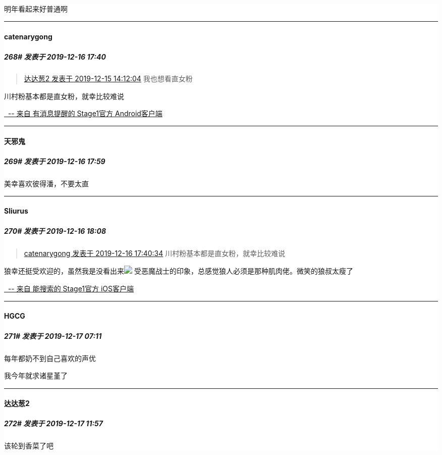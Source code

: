 
明年看起来好普通啊


-----

####  catenarygong  
##### 268#       发表于 2019-12-16 17:40


<blockquote><a href="httphttps://bbs.saraba1st.com/2b/forum.php?mod=redirect&amp;goto=findpost&amp;pid=45869273&amp;ptid=1860852" target="_blank">达达葱2 发表于 2019-12-15 14:12:04</a>
我也想看直女粉</blockquote>川村粉基本都是直女粉，就幸比较难说

[  -- 来自 有消息提醒的 Stage1官方 Android客户端](https://www.coolapk.com/apk/140634)


-----

####  天邪鬼  
##### 269#       发表于 2019-12-16 17:59


美幸喜欢彼得潘，不要太直


-----

####  Sliurus  
##### 270#       发表于 2019-12-16 18:08


<blockquote><a href="httphttps://bbs.saraba1st.com/2b/forum.php?mod=redirect&amp;goto=findpost&amp;pid=45882694&amp;ptid=1860852" target="_blank">catenarygong 发表于 2019-12-16 17:40:34</a>
川村粉基本都是直女粉，就幸比较难说</blockquote>狼幸还挺受欢迎的，虽然我是没看出来<img src="https://static.saraba1st.com/image/smiley/face2017/037.png" referrerpolicy="no-referrer">
受恶魔战士的印象，总感觉狼人必须是那种肌肉佬。微笑的狼叔太瘦了

[  -- 来自 能搜索的 Stage1官方 iOS客户端](https://itunes.apple.com/fi/app/saraba1st/id1221237470?mt=8)


-----

####  HGCG  
##### 271#       发表于 2019-12-17 07:11


每年都奶不到自己喜欢的声优

我今年就求诸星堇了


-----

####  达达葱2  
##### 272#       发表于 2019-12-17 11:57


该轮到香菜了吧

